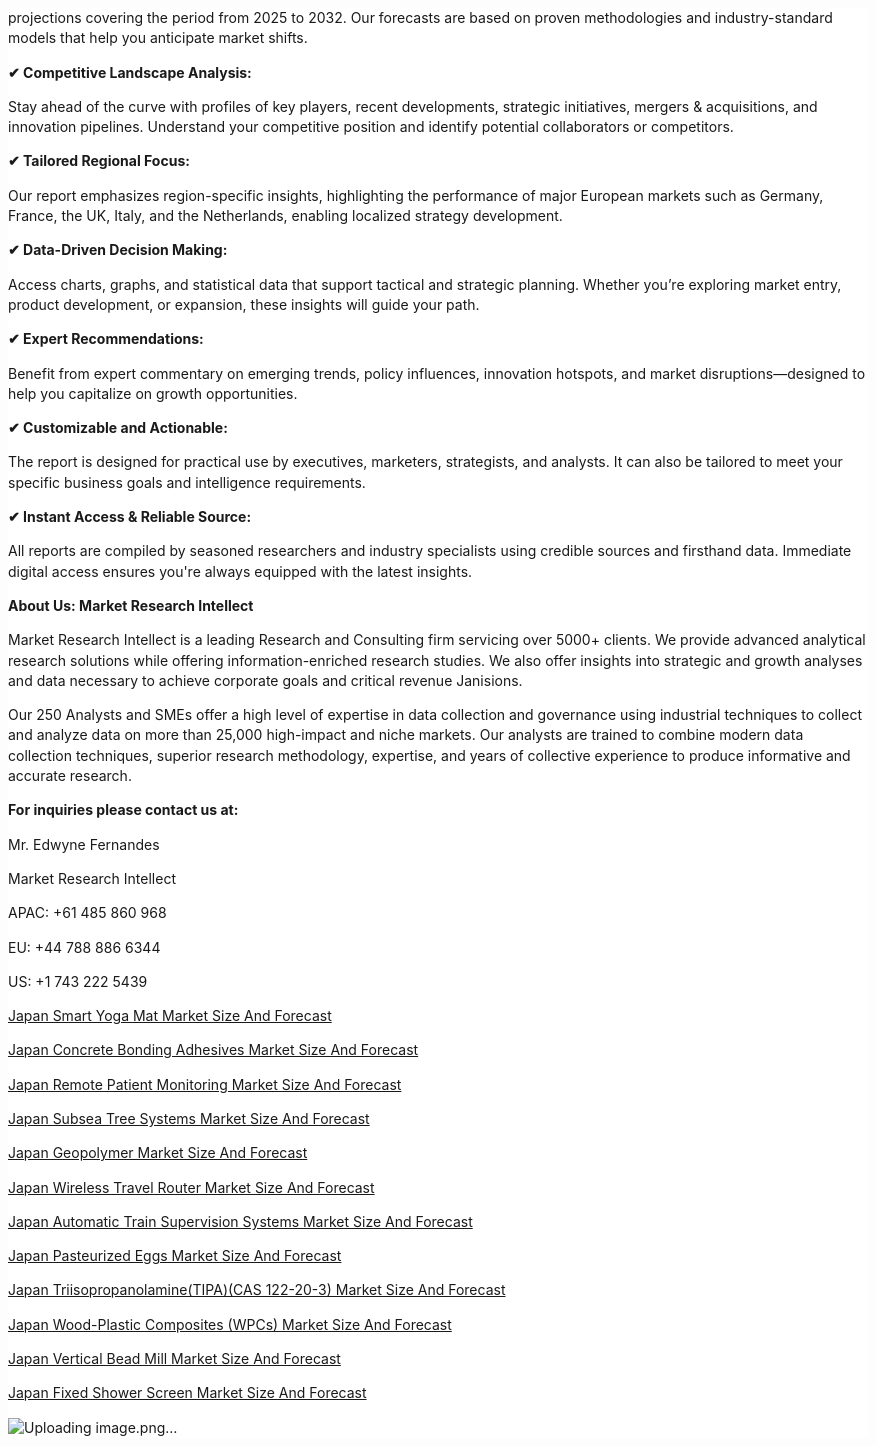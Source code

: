 projections covering the period from 2025 to 2032. Our forecasts are based on proven methodologies and industry-standard models that help you anticipate market shifts.</p><p><strong>✔ Competitive Landscape Analysis:</strong></p><p>Stay ahead of the curve with profiles of key players, recent developments, strategic initiatives, mergers &amp; acquisitions, and innovation pipelines. Understand your competitive position and identify potential collaborators or competitors.</p><p><strong>✔ Tailored Regional Focus:</strong></p><p>Our report emphasizes region-specific insights, highlighting the performance of major European markets such as Germany, France, the UK, Italy, and the Netherlands, enabling localized strategy development.</p><p><strong>✔ Data-Driven Decision Making:</strong></p><p>Access charts, graphs, and statistical data that support tactical and strategic planning. Whether you&rsquo;re exploring market entry, product development, or expansion, these insights will guide your path.</p><p><strong>✔ Expert Recommendations:</strong></p><p>Benefit from expert commentary on emerging trends, policy influences, innovation hotspots, and market disruptions&mdash;designed to help you capitalize on growth opportunities.</p><p><strong>✔ Customizable and Actionable:</strong></p><p>The report is designed for practical use by executives, marketers, strategists, and analysts. It can also be tailored to meet your specific business goals and intelligence requirements.</p><p><strong>✔ Instant Access &amp; Reliable Source:</strong></p><p>All reports are compiled by seasoned researchers and industry specialists using credible sources and firsthand data. Immediate digital access ensures you're always equipped with the latest insights.</p><p><strong><span class="font-[700]">About Us: Market Research Intellect</span></strong></p><p><span class="">Market Research Intellect is a leading Research and Consulting firm servicing over 5000+ clients. We provide advanced analytical research solutions while offering information-enriched research studies.&nbsp;</span>We also offer insights into strategic and growth analyses and data necessary to achieve corporate goals and critical revenue Janisions.</p><p><span class="">Our 250 Analysts and SMEs offer a high level of expertise in data collection and governance using industrial techniques to collect and analyze data on more than 25,000 high-impact and niche markets. Our analysts are trained to combine modern data collection techniques, superior research methodology, expertise, and years of collective experience to produce informative and accurate research.</span></p><p><strong>For inquiries please contact us at:</strong></p><p>Mr. Edwyne Fernandes</p><p>Market Research Intellect</p><p>APAC: +61 485 860 968</p><p>EU: +44 788 886 6344</p><p>US: +1 743 222 5439</p><p><a href="https://github.com/Ankit19021994/Effective-SP/blob/main/Smart-Yoga-Mat-Market/Smart-Yoga-Mat-Market.md">Japan Smart Yoga Mat Market Size And Forecast</a></p><p><a href="https://github.com/Ankit19021994/Effective-SP/blob/main/Concrete-Bonding-Adhesives-Market/Concrete-Bonding-Adhesives-Market.md">Japan Concrete Bonding Adhesives Market Size And Forecast</a></p><p><a href="https://github.com/Ankit19021994/Effective-SP/blob/main/Remote-Patient-Monitoring-Market/Remote-Patient-Monitoring-Market.md">Japan Remote Patient Monitoring Market Size And Forecast</a></p><p><a href="https://github.com/Ankit19021994/Effective-SP/blob/main/Subsea-Tree-Systems-Market/Subsea-Tree-Systems-Market.md">Japan Subsea Tree Systems Market Size And Forecast</a></p><p><a href="https://github.com/Ankit19021994/Effective-SP/blob/main/Geopolymer-Market/Geopolymer-Market.md">Japan Geopolymer Market Size And Forecast</a></p><p><a href="https://github.com/Ankit19021994/Effective-SP/blob/main/Wireless-Travel-Router-Market/Wireless-Travel-Router-Market.md">Japan Wireless Travel Router Market Size And Forecast</a></p><p><a href="https://github.com/Ankit19021994/Effective-SP/blob/main/Automatic-Train-Supervision-Systems-Market/Automatic-Train-Supervision-Systems-Market.md">Japan Automatic Train Supervision Systems Market Size And Forecast</a></p><p><a href="https://github.com/Ankit19021994/Effective-SP/blob/main/Pasteurized-Eggs-Market/Pasteurized-Eggs-Market.md">Japan Pasteurized Eggs Market Size And Forecast</a></p><p><a href="https://github.com/Ankit19021994/Effective-SP/blob/main/Triisopropanolamine(TIPA)(CAS-122-20-3)-Market/Triisopropanolamine(TIPA)(CAS-122-20-3)-Market.md">Japan Triisopropanolamine(TIPA)(CAS 122-20-3) Market Size And Forecast</a></p><p><a href="https://github.com/Ankit19021994/Effective-SP/blob/main/Wood-Plastic-Composites-(WPCs)-Market/Wood-Plastic-Composites-(WPCs)-Market.md">Japan Wood-Plastic Composites (WPCs) Market Size And Forecast</a></p><p><a href="https://github.com/Ankit19021994/Effective-SP/blob/main/Vertical-Bead-Mill-Market/Vertical-Bead-Mill-Market.md">Japan Vertical Bead Mill Market Size And Forecast</a></p><p><a href="https://github.com/Ankit19021994/Effective-SP/blob/main/Fixed-Shower-Screen-Market/Fixed-Shower-Screen-Market.md">Japan Fixed Shower Screen Market Size And Forecast</a></p>
![Uploading image.png…]()
